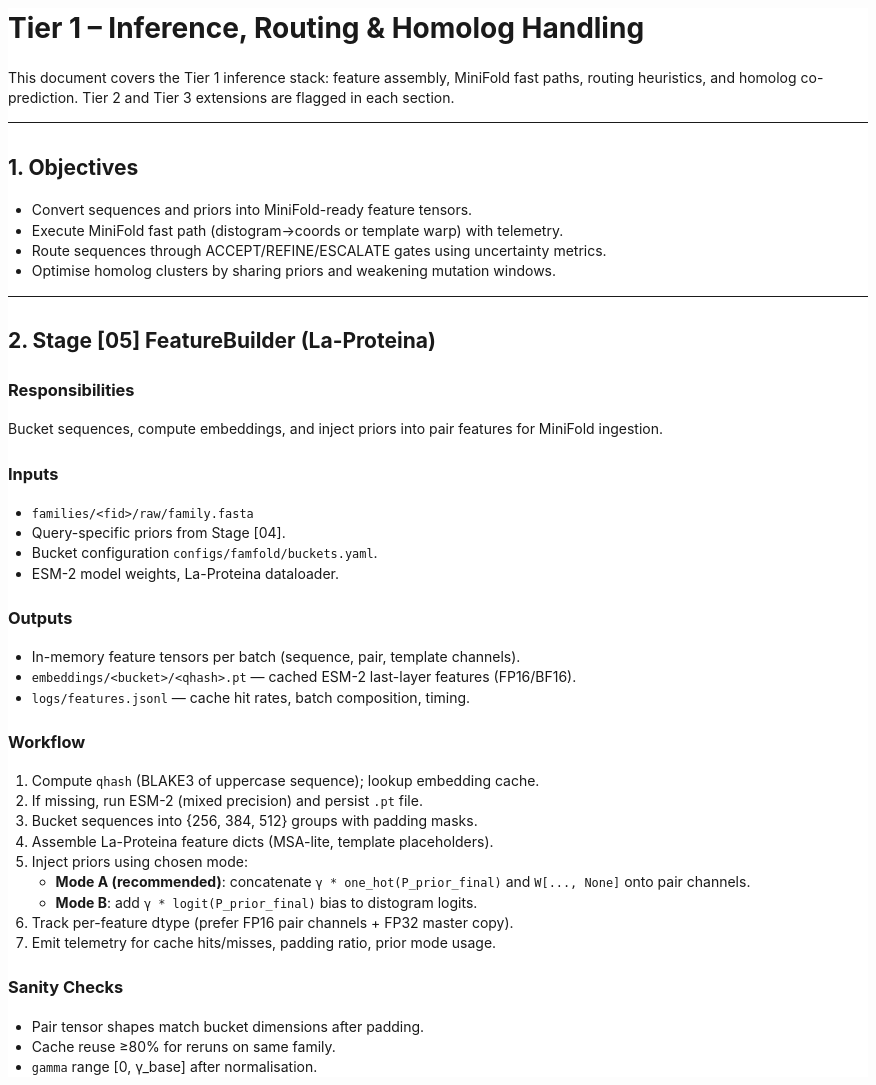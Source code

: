 # Tier 1 – Inference, Routing & Homolog Handling

This document covers the Tier 1 inference stack: feature assembly, MiniFold fast
paths, routing heuristics, and homolog co-prediction. Tier 2 and Tier 3
extensions are flagged in each section.

---

## 1. Objectives
- Convert sequences and priors into MiniFold-ready feature tensors.
- Execute MiniFold fast path (distogram→coords or template warp) with telemetry.
- Route sequences through ACCEPT/REFINE/ESCALATE gates using uncertainty metrics.
- Optimise homolog clusters by sharing priors and weakening mutation windows.

---

## 2. Stage [05] FeatureBuilder (La-Proteina)

### Responsibilities
Bucket sequences, compute embeddings, and inject priors into pair features for
MiniFold ingestion.

### Inputs
- `families/<fid>/raw/family.fasta`
- Query-specific priors from Stage [04].
- Bucket configuration `configs/famfold/buckets.yaml`.
- ESM-2 model weights, La-Proteina dataloader.

### Outputs
- In-memory feature tensors per batch (sequence, pair, template channels).
- `embeddings/<bucket>/<qhash>.pt` — cached ESM-2 last-layer features (FP16/BF16).
- `logs/features.jsonl` — cache hit rates, batch composition, timing.

### Workflow
1. Compute `qhash` (BLAKE3 of uppercase sequence); lookup embedding cache.
2. If missing, run ESM-2 (mixed precision) and persist `.pt` file.
3. Bucket sequences into {256, 384, 512} groups with padding masks.
4. Assemble La-Proteina feature dicts (MSA-lite, template placeholders).
5. Inject priors using chosen mode:
   - **Mode A (recommended)**: concatenate `γ * one_hot(P_prior_final)` and
     `W[..., None]` onto pair channels.
   - **Mode B**: add `γ * logit(P_prior_final)` bias to distogram logits.
6. Track per-feature dtype (prefer FP16 pair channels + FP32 master copy).
7. Emit telemetry for cache hits/misses, padding ratio, prior mode usage.

### Sanity Checks
- Pair tensor shapes match bucket dimensions after padding.
- Cache reuse ≥80% for reruns on same family.
- `gamma` range [0, γ_base] after normalisation.
